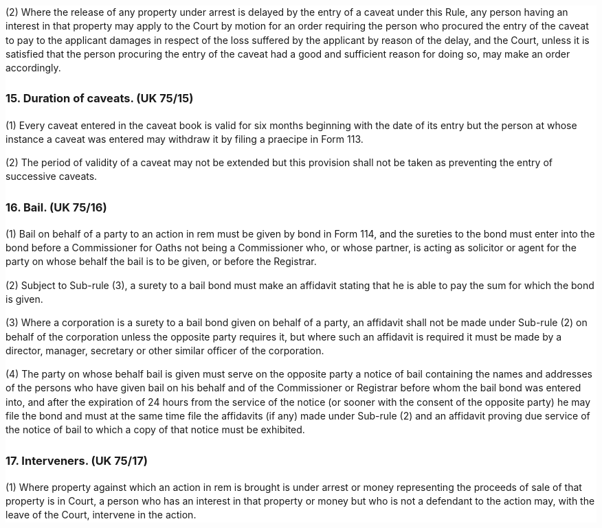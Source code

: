\(2\) Where the release of any property under arrest is delayed by the
entry of a caveat under this Rule, any person having an interest in that
property may apply to the Court by motion for an order requiring the
person who procured the entry of the caveat to pay to the applicant
damages in respect of the loss suffered by the applicant by reason of
the delay, and the Court, unless it is satisfied that the person
procuring the entry of the caveat had a good and sufficient reason for
doing so, may make an order accordingly.

### 15\. Duration of caveats. (UK 75/15)

\(1\) Every caveat entered in the caveat book is valid for six months
beginning with the date of its entry but the person at whose instance a
caveat was entered may withdraw it by filing a praecipe in Form 113.

\(2\) The period of validity of a caveat may not be extended but this
provision shall not be taken as preventing the entry of successive
caveats.

### 16\. Bail. (UK 75/16)

\(1\) Bail on behalf of a party to an action in rem must be given by
bond in Form 114, and the sureties to the bond must enter into the bond
before a Commissioner for Oaths not being a Commissioner who, or whose
partner, is acting as solicitor or agent for the party on whose behalf
the bail is to be given, or before the Registrar.

\(2\) Subject to Sub-rule (3), a surety to a bail bond must make an
affidavit stating that he is able to pay the sum for which the bond is
given.

\(3\) Where a corporation is a surety to a bail bond given on behalf of
a party, an affidavit shall not be made under Sub-rule (2) on behalf of
the corporation unless the opposite party requires it, but where such an
affidavit is required it must be made by a director, manager, secretary
or other similar officer of the corporation.

\(4\) The party on whose behalf bail is given must serve on the opposite
party a notice of bail containing the names and addresses of the persons
who have given bail on his behalf and of the Commissioner or Registrar
before whom the bail bond was entered into, and after the expiration of
24 hours from the service of the notice (or sooner with the consent of
the opposite party) he may file the bond and must at the same time file
the affidavits (if any) made under Sub-rule (2) and an affidavit proving
due service of the notice of bail to which a copy of that notice must be
exhibited.

### 17\. Interveners. (UK 75/17)

\(1\) Where property against which an action in rem is brought is under
arrest or money representing the proceeds of sale of that property is in
Court, a person who has an interest in that property or money but who is
not a defendant to the action may, with the leave of the Court,
intervene in the action.

